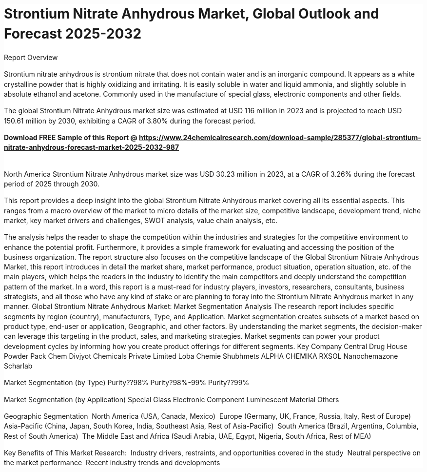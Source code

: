 <h1>Strontium Nitrate Anhydrous Market, Global Outlook and Forecast 2025-2032</h1><p>Report Overview</p><p>
Strontium nitrate anhydrous is strontium nitrate that does not contain water and is an inorganic compound. It appears as a white crystalline powder that is highly oxidizing and irritating. It is easily soluble in water and liquid ammonia, and slightly soluble in absolute ethanol and acetone. Commonly used in the manufacture of special glass, electronic components and other fields.</p><p>
The global Strontium Nitrate Anhydrous market size was estimated at USD 116 million in 2023 and is projected to reach USD 150.61 million by 2030, exhibiting a CAGR of 3.80% during the forecast period.</p><div><b>Download FREE Sample of this Report @ 
            <a href="https://www.24chemicalresearch.com/download-sample/285377/global-strontium-nitrate-anhydrous-forecast-market-2025-2032-987">
            https://www.24chemicalresearch.com/download-sample/285377/global-strontium-nitrate-anhydrous-forecast-market-2025-2032-987</a></b></div><br><p>
North America Strontium Nitrate Anhydrous market size was USD 30.23 million in 2023, at a CAGR of 3.26% during the forecast period of 2025 through 2030.</p><p>
This report provides a deep insight into the global Strontium Nitrate Anhydrous market covering all its essential aspects. This ranges from a macro overview of the market to micro details of the market size, competitive landscape, development trend, niche market, key market drivers and challenges, SWOT analysis, value chain analysis, etc.</p><p>
The analysis helps the reader to shape the competition within the industries and strategies for the competitive environment to enhance the potential profit. Furthermore, it provides a simple framework for evaluating and accessing the position of the business organization. The report structure also focuses on the competitive landscape of the Global Strontium Nitrate Anhydrous Market, this report introduces in detail the market share, market performance, product situation, operation situation, etc. of the main players, which helps the readers in the industry to identify the main competitors and deeply understand the competition pattern of the market.
In a word, this report is a must-read for industry players, investors, researchers, consultants, business strategists, and all those who have any kind of stake or are planning to foray into the Strontium Nitrate Anhydrous market in any manner.
Global Strontium Nitrate Anhydrous Market: Market Segmentation Analysis
The research report includes specific segments by region (country), manufacturers, Type, and Application. Market segmentation creates subsets of a market based on product type, end-user or application, Geographic, and other factors. By understanding the market segments, the decision-maker can leverage this targeting in the product, sales, and marketing strategies. Market segments can power your product development cycles by informing how you create product offerings for different segments.
Key Company
Central Drug House
Powder Pack Chem
Divjyot Chemicals Private Limited
Loba Chemie
Shubhmets
ALPHA CHEMIKA
RXSOL
Nanochemazone
Scharlab</p><p>
Market Segmentation (by Type)
Purity??98%
Purity?98%-99%
Purity??99%</p><p>
Market Segmentation (by Application)
Special Glass
Electronic Component
Luminescent Material
Others</p><p>
Geographic Segmentation
 North America (USA, Canada, Mexico)
 Europe (Germany, UK, France, Russia, Italy, Rest of Europe)
 Asia-Pacific (China, Japan, South Korea, India, Southeast Asia, Rest of Asia-Pacific)
 South America (Brazil, Argentina, Columbia, Rest of South America)
 The Middle East and Africa (Saudi Arabia, UAE, Egypt, Nigeria, South Africa, Rest of MEA)</p><p>
Key Benefits of This Market Research:
 Industry drivers, restraints, and opportunities covered in the study
 Neutral perspective on the market performance
 Recent industry trends and developments